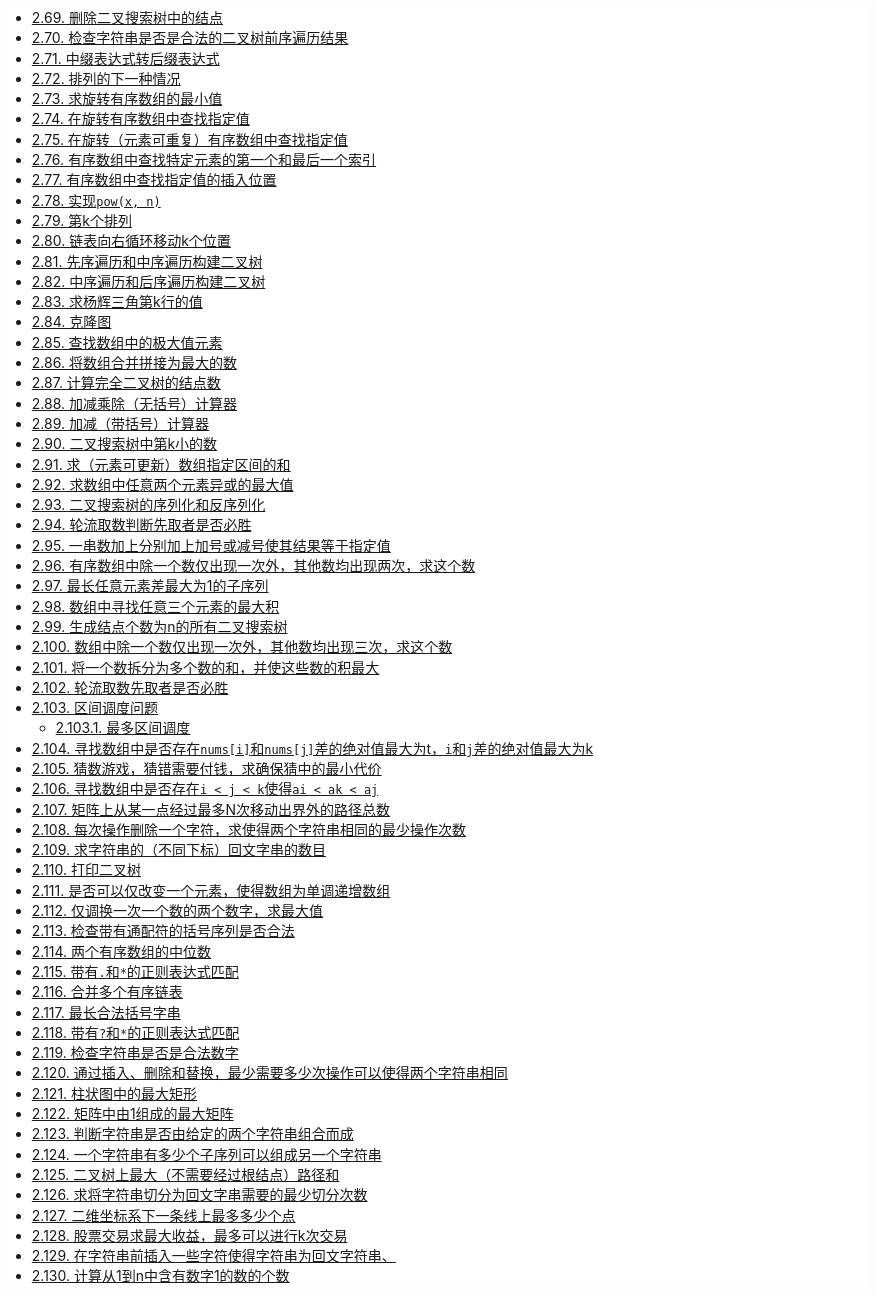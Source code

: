   - [2.69. 删除二叉搜索树中的结点](#269-删除二叉搜索树中的结点)
  - [2.70. 检查字符串是否是合法的二叉树前序遍历结果](#270-检查字符串是否是合法的二叉树前序遍历结果)
  - [2.71. 中缀表达式转后缀表达式](#271-中缀表达式转后缀表达式)
  - [2.72. 排列的下一种情况](#272-排列的下一种情况)
  - [2.73. 求旋转有序数组的最小值](#273-求旋转有序数组的最小值)
  - [2.74. 在旋转有序数组中查找指定值](#274-在旋转有序数组中查找指定值)
  - [2.75. 在旋转（元素可重复）有序数组中查找指定值](#275-在旋转元素可重复有序数组中查找指定值)
  - [2.76. 有序数组中查找特定元素的第一个和最后一个索引](#276-有序数组中查找特定元素的第一个和最后一个索引)
  - [2.77. 有序数组中查找指定值的插入位置](#277-有序数组中查找指定值的插入位置)
  - [2.78. 实现`pow(x, n)`](#278-实现powx-n)
  - [2.79. 第k个排列](#279-第k个排列)
  - [2.80. 链表向右循环移动k个位置](#280-链表向右循环移动k个位置)
  - [2.81. 先序遍历和中序遍历构建二叉树](#281-先序遍历和中序遍历构建二叉树)
  - [2.82. 中序遍历和后序遍历构建二叉树](#282-中序遍历和后序遍历构建二叉树)
  - [2.83. 求杨辉三角第k行的值](#283-求杨辉三角第k行的值)
  - [2.84. 克隆图](#284-克隆图)
  - [2.85. 查找数组中的极大值元素](#285-查找数组中的极大值元素)
  - [2.86. 将数组合并拼接为最大的数](#286-将数组合并拼接为最大的数)
  - [2.87. 计算完全二叉树的结点数](#287-计算完全二叉树的结点数)
  - [2.88. 加减乘除（无括号）计算器](#288-加减乘除无括号计算器)
  - [2.89. 加减（带括号）计算器](#289-加减带括号计算器)
  - [2.90. 二叉搜索树中第k小的数](#290-二叉搜索树中第k小的数)
  - [2.91. 求（元素可更新）数组指定区间的和](#291-求元素可更新数组指定区间的和)
  - [2.92. 求数组中任意两个元素异或的最大值](#292-求数组中任意两个元素异或的最大值)
  - [2.93. 二叉搜索树的序列化和反序列化](#293-二叉搜索树的序列化和反序列化)
  - [2.94. 轮流取数判断先取者是否必胜](#294-轮流取数判断先取者是否必胜)
  - [2.95. 一串数加上分别加上加号或减号使其结果等于指定值](#295-一串数加上分别加上加号或减号使其结果等于指定值)
  - [2.96. 有序数组中除一个数仅出现一次外，其他数均出现两次，求这个数](#296-有序数组中除一个数仅出现一次外其他数均出现两次求这个数)
  - [2.97. 最长任意元素差最大为1的子序列](#297-最长任意元素差最大为1的子序列)
  - [2.98. 数组中寻找任意三个元素的最大积](#298-数组中寻找任意三个元素的最大积)
  - [2.99. 生成结点个数为n的所有二叉搜索树](#299-生成结点个数为n的所有二叉搜索树)
  - [2.100. 数组中除一个数仅出现一次外，其他数均出现三次，求这个数](#2100-数组中除一个数仅出现一次外其他数均出现三次求这个数)
  - [2.101. 将一个数拆分为多个数的和，并使这些数的积最大](#2101-将一个数拆分为多个数的和并使这些数的积最大)
  - [2.102. 轮流取数先取者是否必胜](#2102-轮流取数先取者是否必胜)
  - [2.103. 区间调度问题](#2103-区间调度问题)
    - [2.103.1. 最多区间调度](#21031-最多区间调度)
  - [2.104. 寻找数组中是否存在`nums[i]`和`nums[j]`差的绝对值最大为t，`i`和`j`差的绝对值最大为k](#2104-寻找数组中是否存在numsi和numsj差的绝对值最大为ti和j差的绝对值最大为k)
  - [2.105. 猜数游戏，猜错需要付钱，求确保猜中的最小代价](#2105-猜数游戏猜错需要付钱求确保猜中的最小代价)
  - [2.106. 寻找数组中是否存在`i < j < k`使得`ai < ak < aj`](#2106-寻找数组中是否存在i--j--k使得ai--ak--aj)
  - [2.107. 矩阵上从某一点经过最多N次移动出界外的路径总数](#2107-矩阵上从某一点经过最多n次移动出界外的路径总数)
  - [2.108. 每次操作删除一个字符，求使得两个字符串相同的最少操作次数](#2108-每次操作删除一个字符求使得两个字符串相同的最少操作次数)
  - [2.109. 求字符串的（不同下标）回文字串的数目](#2109-求字符串的不同下标回文字串的数目)
  - [2.110. 打印二叉树](#2110-打印二叉树)
  - [2.111. 是否可以仅改变一个元素，使得数组为单调递增数组](#2111-是否可以仅改变一个元素使得数组为单调递增数组)
  - [2.112. 仅调换一次一个数的两个数字，求最大值](#2112-仅调换一次一个数的两个数字求最大值)
  - [2.113. 检查带有通配符的括号序列是否合法](#2113-检查带有通配符的括号序列是否合法)
  - [2.114. 两个有序数组的中位数](#2114-两个有序数组的中位数)
  - [2.115. 带有`.`和`*`的正则表达式匹配](#2115-带有和的正则表达式匹配)
  - [2.116. 合并多个有序链表](#2116-合并多个有序链表)
  - [2.117. 最长合法括号字串](#2117-最长合法括号字串)
  - [2.118. 带有`?`和`*`的正则表达式匹配](#2118-带有和的正则表达式匹配)
  - [2.119. 检查字符串是否是合法数字](#2119-检查字符串是否是合法数字)
  - [2.120. 通过插入、删除和替换，最少需要多少次操作可以使得两个字符串相同](#2120-通过插入删除和替换最少需要多少次操作可以使得两个字符串相同)
  - [2.121. 柱状图中的最大矩形](#2121-柱状图中的最大矩形)
  - [2.122. 矩阵中由1组成的最大矩阵](#2122-矩阵中由1组成的最大矩阵)
  - [2.123. 判断字符串是否由给定的两个字符串组合而成](#2123-判断字符串是否由给定的两个字符串组合而成)
  - [2.124. 一个字符串有多少个子序列可以组成另一个字符串](#2124-一个字符串有多少个子序列可以组成另一个字符串)
  - [2.125. 二叉树上最大（不需要经过根结点）路径和](#2125-二叉树上最大不需要经过根结点路径和)
  - [2.126. 求将字符串切分为回文字串需要的最少切分次数](#2126-求将字符串切分为回文字串需要的最少切分次数)
  - [2.127. 二维坐标系下一条线上最多多少个点](#2127-二维坐标系下一条线上最多多少个点)
  - [2.128. 股票交易求最大收益，最多可以进行k次交易](#2128-股票交易求最大收益最多可以进行k次交易)
  - [2.129. 在字符串前插入一些字符使得字符串为回文字符串、](#2129-在字符串前插入一些字符使得字符串为回文字符串)
  - [2.130. 计算从1到n中含有数字1的数的个数](#2130-计算从1到n中含有数字1的数的个数)